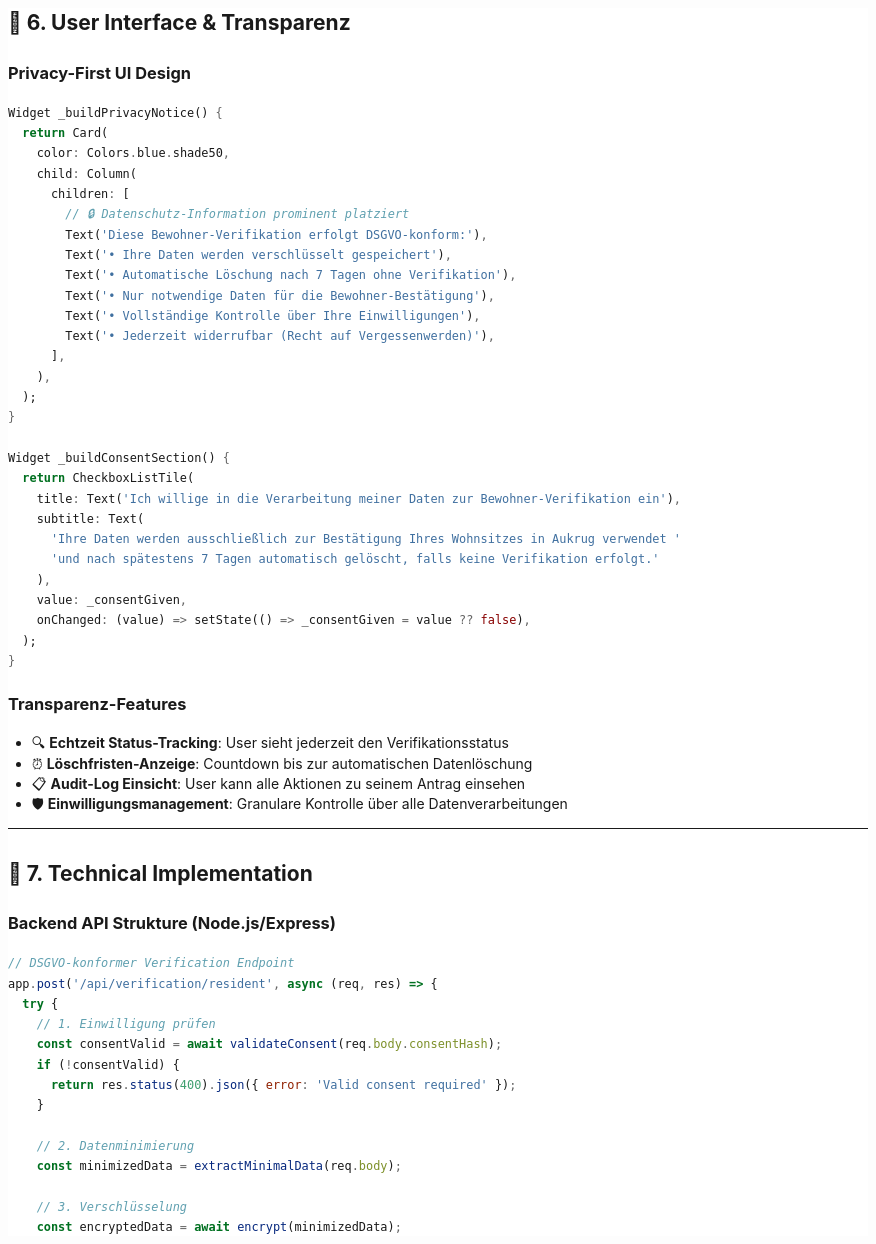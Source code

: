 
## 📱 **6. User Interface & Transparenz**

### Privacy-First UI Design

```dart
Widget _buildPrivacyNotice() {
  return Card(
    color: Colors.blue.shade50,
    child: Column(
      children: [
        // 🔒 Datenschutz-Information prominent platziert
        Text('Diese Bewohner-Verifikation erfolgt DSGVO-konform:'),
        Text('• Ihre Daten werden verschlüsselt gespeichert'),
        Text('• Automatische Löschung nach 7 Tagen ohne Verifikation'),
        Text('• Nur notwendige Daten für die Bewohner-Bestätigung'),
        Text('• Vollständige Kontrolle über Ihre Einwilligungen'),
        Text('• Jederzeit widerrufbar (Recht auf Vergessenwerden)'),
      ],
    ),
  );
}

Widget _buildConsentSection() {
  return CheckboxListTile(
    title: Text('Ich willige in die Verarbeitung meiner Daten zur Bewohner-Verifikation ein'),
    subtitle: Text(
      'Ihre Daten werden ausschließlich zur Bestätigung Ihres Wohnsitzes in Aukrug verwendet '
      'und nach spätestens 7 Tagen automatisch gelöscht, falls keine Verifikation erfolgt.'
    ),
    value: _consentGiven,
    onChanged: (value) => setState(() => _consentGiven = value ?? false),
  );
}
```

### Transparenz-Features

- 🔍 **Echtzeit Status-Tracking**: User sieht jederzeit den Verifikationsstatus
- ⏰ **Löschfristen-Anzeige**: Countdown bis zur automatischen Datenlöschung
- 📋 **Audit-Log Einsicht**: User kann alle Aktionen zu seinem Antrag einsehen
- 🛡️ **Einwilligungsmanagement**: Granulare Kontrolle über alle Datenverarbeitungen

---

## 🔧 **7. Technical Implementation**

### Backend API Strukture (Node.js/Express)

```javascript
// DSGVO-konformer Verification Endpoint
app.post('/api/verification/resident', async (req, res) => {
  try {
    // 1. Einwilligung prüfen
    const consentValid = await validateConsent(req.body.consentHash);
    if (!consentValid) {
      return res.status(400).json({ error: 'Valid consent required' });
    }
    
    // 2. Datenminimierung
    const minimizedData = extractMinimalData(req.body);
    
    // 3. Verschlüsselung
    const encryptedData = await encrypt(minimizedData);
```